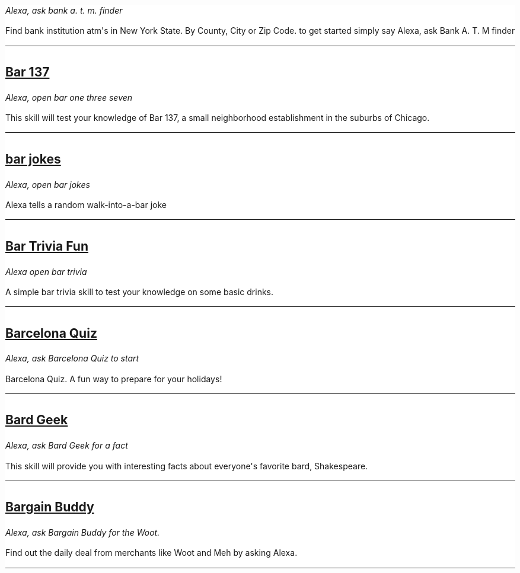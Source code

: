 *Alexa, ask  bank a. t. m. finder*

Find bank institution atm's in New York State.  By County, City or Zip Code.  to get started simply say Alexa, ask  Bank A. T. M finder

***

## [Bar 137](skills/B01M3TKEW6)

*Alexa, open bar one three seven*

This skill will test your knowledge of Bar 137, a small neighborhood establishment in the suburbs of Chicago.

***

## [bar jokes](skills/B01N481M86)

*Alexa, open bar jokes*

Alexa tells a random walk-into-a-bar joke

***

## [Bar Trivia Fun](skills/B01N4BZV63)

*Alexa open bar trivia*

A simple bar trivia skill to test your knowledge on some basic drinks.

***

## [Barcelona Quiz](skills/B01E5T1IRU)

*Alexa, ask Barcelona Quiz to start*

Barcelona Quiz. A fun way to prepare for your holidays!

***

## [Bard Geek](skills/B01HNX0NQ2)

*Alexa, ask Bard Geek for a fact*

This skill will provide you with interesting facts about everyone's favorite bard, Shakespeare.

***

## [Bargain Buddy](skills/B01D8GGZEC)

*Alexa, ask Bargain Buddy for the Woot.*

Find out the daily deal from merchants like Woot and Meh by asking Alexa.

***
